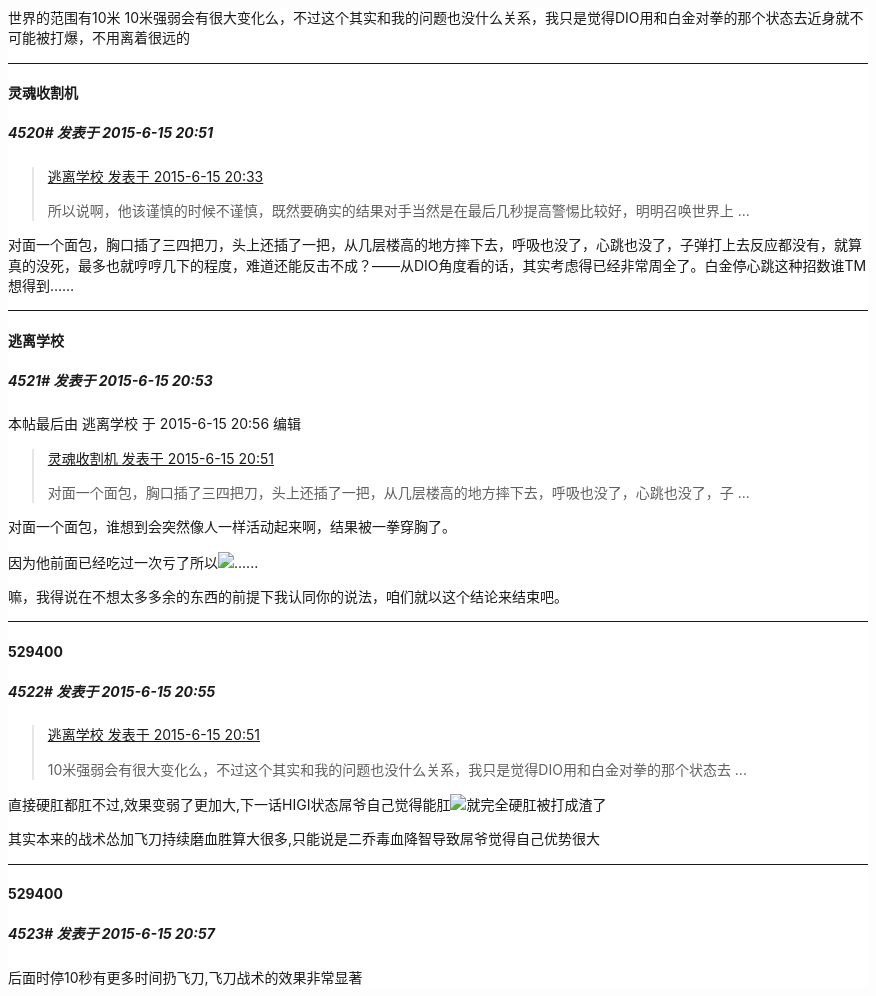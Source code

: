 世界的范围有10米</blockquote>
10米强弱会有很大变化么，不过这个其实和我的问题也没什么关系，我只是觉得DIO用和白金对拳的那个状态去近身就不可能被打爆，不用离着很远的


-----

####  灵魂收割机  
##### 4520#       发表于 2015-6-15 20:51


<blockquote><a href="httphttps://bbs.saraba1st.com/2b/forum.php?mod=redirect&amp;goto=findpost&amp;pid=29267310&amp;ptid=1005146" target="_blank">逃离学校 发表于 2015-6-15 20:33</a>

所以说啊，他该谨慎的时候不谨慎，既然要确实的结果对手当然是在最后几秒提高警惕比较好，明明召唤世界上 ...</blockquote>
对面一个面包，胸口插了三四把刀，头上还插了一把，从几层楼高的地方摔下去，呼吸也没了，心跳也没了，子弹打上去反应都没有，就算真的没死，最多也就哼哼几下的程度，难道还能反击不成？——从DIO角度看的话，其实考虑得已经非常周全了。白金停心跳这种招数谁TM想得到……


-----

####  逃离学校  
##### 4521#       发表于 2015-6-15 20:53


 本帖最后由 逃离学校 于 2015-6-15 20:56 编辑 
<blockquote><a href="httphttps://bbs.saraba1st.com/2b/forum.php?mod=redirect&amp;goto=findpost&amp;pid=29267443&amp;ptid=1005146" target="_blank">灵魂收割机 发表于 2015-6-15 20:51</a>

对面一个面包，胸口插了三四把刀，头上还插了一把，从几层楼高的地方摔下去，呼吸也没了，心跳也没了，子 ...</blockquote>
对面一个面包，谁想到会突然像人一样活动起来啊，结果被一拳穿胸了。

因为他前面已经吃过一次亏了所以<img src="https://static.saraba1st.com/image/smiley/normal/087.gif" referrerpolicy="no-referrer">......

嘛，我得说在不想太多多余的东西的前提下我认同你的说法，咱们就以这个结论来结束吧。


-----

####  529400  
##### 4522#       发表于 2015-6-15 20:55


<blockquote><a href="httphttps://bbs.saraba1st.com/2b/forum.php?mod=redirect&amp;goto=findpost&amp;pid=29267438&amp;ptid=1005146" target="_blank">逃离学校 发表于 2015-6-15 20:51</a>

10米强弱会有很大变化么，不过这个其实和我的问题也没什么关系，我只是觉得DIO用和白金对拳的那个状态去 ...</blockquote>
直接硬肛都肛不过,效果变弱了更加大,下一话HIGI状态屌爷自己觉得能肛<img src="https://static.saraba1st.com/image/smiley/face/116.gif" referrerpolicy="no-referrer">就完全硬肛被打成渣了

其实本来的战术怂加飞刀持续磨血胜算大很多,只能说是二乔毒血降智导致屌爷觉得自己优势很大


-----

####  529400  
##### 4523#       发表于 2015-6-15 20:57


后面时停10秒有更多时间扔飞刀,飞刀战术的效果非常显著
